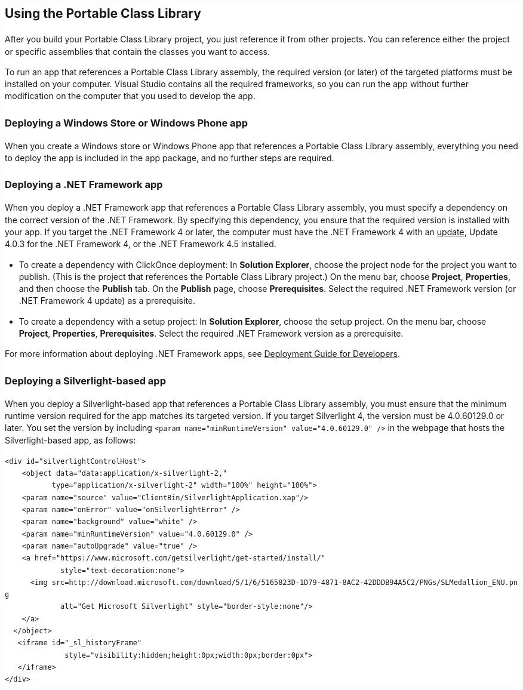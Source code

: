 <a name="using"></a>   
## Using the Portable Class Library  
 After you build your Portable Class Library project, you just reference it from other projects. You can reference either the project or specific assemblies that contain the classes you want to access.  
  
 To run an app that references a Portable Class Library assembly, the required version (or later) of the targeted platforms must be installed on your computer. Visual Studio contains all the required frameworks, so you can run the app without further modification on the computer that you used to develop the app.  
  
### Deploying a Windows Store or Windows Phone app  
 When you create a Windows store or Windows Phone app that references a Portable Class Library assembly, everything you need to deploy the app is included in the app package, and no further steps are required.  
  
### Deploying a .NET Framework app  
 When you deploy a .NET Framework app that references a Portable Class Library assembly, you must specify a dependency on the correct version of the .NET Framework. By specifying this dependency, you ensure that the required version is installed with your app. If you target the .NET Framework 4 or later, the computer must have the .NET Framework 4 with an [update](https://www.microsoft.com/download/details.aspx?id=3556), Update 4.0.3 for the .NET Framework 4, or the .NET Framework 4.5 installed.  
  
-   To create a dependency with ClickOnce deployment: In **Solution Explorer**, choose the project node for the project you want to publish. (This is the project that references the Portable Class Library project.) On the menu bar, choose **Project**, **Properties**, and then choose the **Publish** tab. On the **Publish** page, choose **Prerequisites**. Select the required .NET Framework version (or .NET Framework 4 update) as a prerequisite.  
  
-   To create a dependency with a setup project: In **Solution Explorer**, choose the setup project. On the menu bar, choose **Project**, **Properties**, **Prerequisites**. Select the required .NET Framework version as a prerequisite.  
  
 For more information about deploying .NET Framework apps, see [Deployment Guide for Developers](../../../docs/framework/deployment/deployment-guide-for-developers.md).  
  
### Deploying a Silverlight-based app  
 When you deploy a Silverlight-based app that references a Portable Class Library assembly, you must ensure that the minimum runtime version required for the app matches its targeted version. If you target Silverlight 4, the version must be 4.0.60129.0 or later. You set the version by including `<param name="minRuntimeVersion" value="4.0.60129.0" />` in the webpage that hosts the Silverlight-based app, as follows:  
  
```xaml  
<div id="silverlightControlHost">  
    <object data="data:application/x-silverlight-2,"   
           type="application/x-silverlight-2" width="100%" height="100%">  
    <param name="source" value="ClientBin/SilverlightApplication.xap"/>  
    <param name="onError" value="onSilverlightError" />  
    <param name="background" value="white" />  
    <param name="minRuntimeVersion" value="4.0.60129.0" />  
    <param name="autoUpgrade" value="true" />  
    <a href="https://www.microsoft.com/getsilverlight/get-started/install/"   
             style="text-decoration:none">  
      <img src=http://download.microsoft.com/download/5/1/6/5165823D-1D79-4871-8AC2-42DDDB94A5C2/PNGs/SLMedallion_ENU.png  
             alt="Get Microsoft Silverlight" style="border-style:none"/>  
    </a>  
  </object>  
   <iframe id="_sl_historyFrame"   
              style="visibility:hidden;height:0px;width:0px;border:0px">  
   </iframe>  
</div>  
```  
  